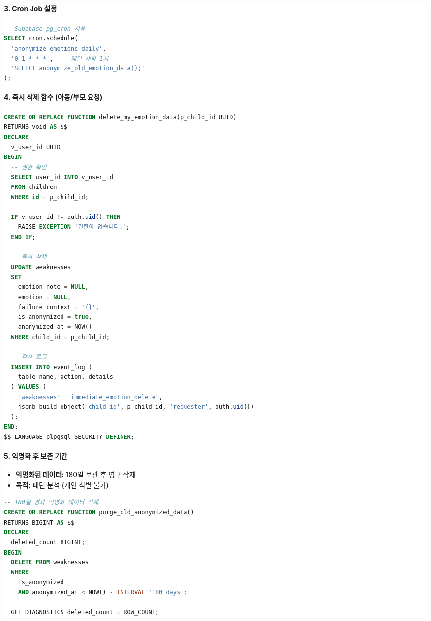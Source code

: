 #### 3. Cron Job 설정
```sql
-- Supabase pg_cron 사용
SELECT cron.schedule(
  'anonymize-emotions-daily',
  '0 1 * * *',  -- 매일 새벽 1시
  'SELECT anonymize_old_emotion_data();'
);
```

#### 4. 즉시 삭제 함수 (아동/부모 요청)
```sql
CREATE OR REPLACE FUNCTION delete_my_emotion_data(p_child_id UUID)
RETURNS void AS $$
DECLARE
  v_user_id UUID;
BEGIN
  -- 권한 확인
  SELECT user_id INTO v_user_id
  FROM children
  WHERE id = p_child_id;

  IF v_user_id != auth.uid() THEN
    RAISE EXCEPTION '권한이 없습니다.';
  END IF;

  -- 즉시 삭제
  UPDATE weaknesses
  SET
    emotion_note = NULL,
    emotion = NULL,
    failure_context = '{}',
    is_anonymized = true,
    anonymized_at = NOW()
  WHERE child_id = p_child_id;

  -- 감사 로그
  INSERT INTO event_log (
    table_name, action, details
  ) VALUES (
    'weaknesses', 'immediate_emotion_delete',
    jsonb_build_object('child_id', p_child_id, 'requester', auth.uid())
  );
END;
$$ LANGUAGE plpgsql SECURITY DEFINER;
```

#### 5. 익명화 후 보존 기간
- **익명화된 데이터:** 180일 보관 후 영구 삭제
- **목적:** 패턴 분석 (개인 식별 불가)

```sql
-- 180일 경과 익명화 데이터 삭제
CREATE OR REPLACE FUNCTION purge_old_anonymized_data()
RETURNS BIGINT AS $$
DECLARE
  deleted_count BIGINT;
BEGIN
  DELETE FROM weaknesses
  WHERE
    is_anonymized
    AND anonymized_at < NOW() - INTERVAL '180 days';

  GET DIAGNOSTICS deleted_count = ROW_COUNT;

```